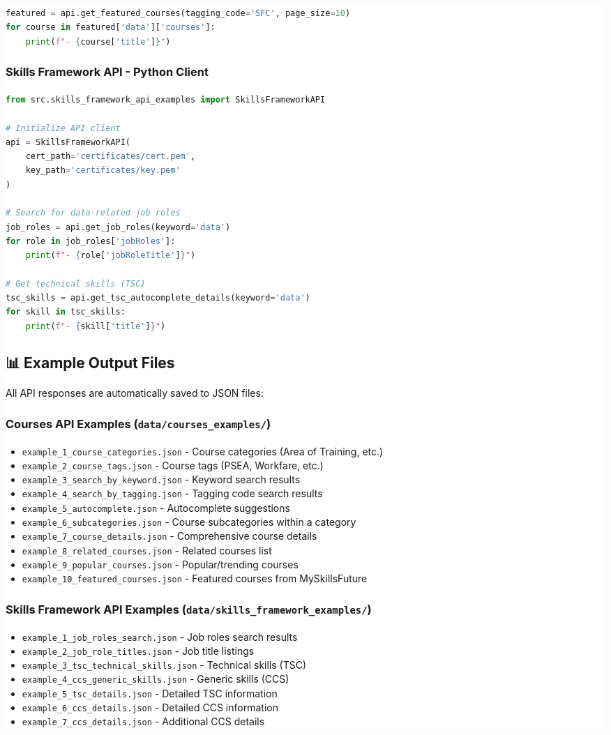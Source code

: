 ```python
featured = api.get_featured_courses(tagging_code='SFC', page_size=10)
for course in featured['data']['courses']:
    print(f"- {course['title']}")
```

### Skills Framework API - Python Client

```python
from src.skills_framework_api_examples import SkillsFrameworkAPI

# Initialize API client
api = SkillsFrameworkAPI(
    cert_path='certificates/cert.pem',
    key_path='certificates/key.pem'
)

# Search for data-related job roles
job_roles = api.get_job_roles(keyword='data')
for role in job_roles['jobRoles']:
    print(f"- {role['jobRoleTitle']}")

# Get technical skills (TSC)
tsc_skills = api.get_tsc_autocomplete_details(keyword='data')
for skill in tsc_skills:
    print(f"- {skill['title']}")
```

## 📊 Example Output Files

All API responses are automatically saved to JSON files:

### Courses API Examples (`data/courses_examples/`)

- `example_1_course_categories.json` - Course categories (Area of Training, etc.)
- `example_2_course_tags.json` - Course tags (PSEA, Workfare, etc.)
- `example_3_search_by_keyword.json` - Keyword search results
- `example_4_search_by_tagging.json` - Tagging code search results
- `example_5_autocomplete.json` - Autocomplete suggestions
- `example_6_subcategories.json` - Course subcategories within a category
- `example_7_course_details.json` - Comprehensive course details
- `example_8_related_courses.json` - Related courses list
- `example_9_popular_courses.json` - Popular/trending courses
- `example_10_featured_courses.json` - Featured courses from MySkillsFuture

### Skills Framework API Examples (`data/skills_framework_examples/`)

- `example_1_job_roles_search.json` - Job roles search results
- `example_2_job_role_titles.json` - Job title listings
- `example_3_tsc_technical_skills.json` - Technical skills (TSC)
- `example_4_ccs_generic_skills.json` - Generic skills (CCS)
- `example_5_tsc_details.json` - Detailed TSC information
- `example_6_ccs_details.json` - Detailed CCS information
- `example_7_ccs_details.json` - Additional CCS details
